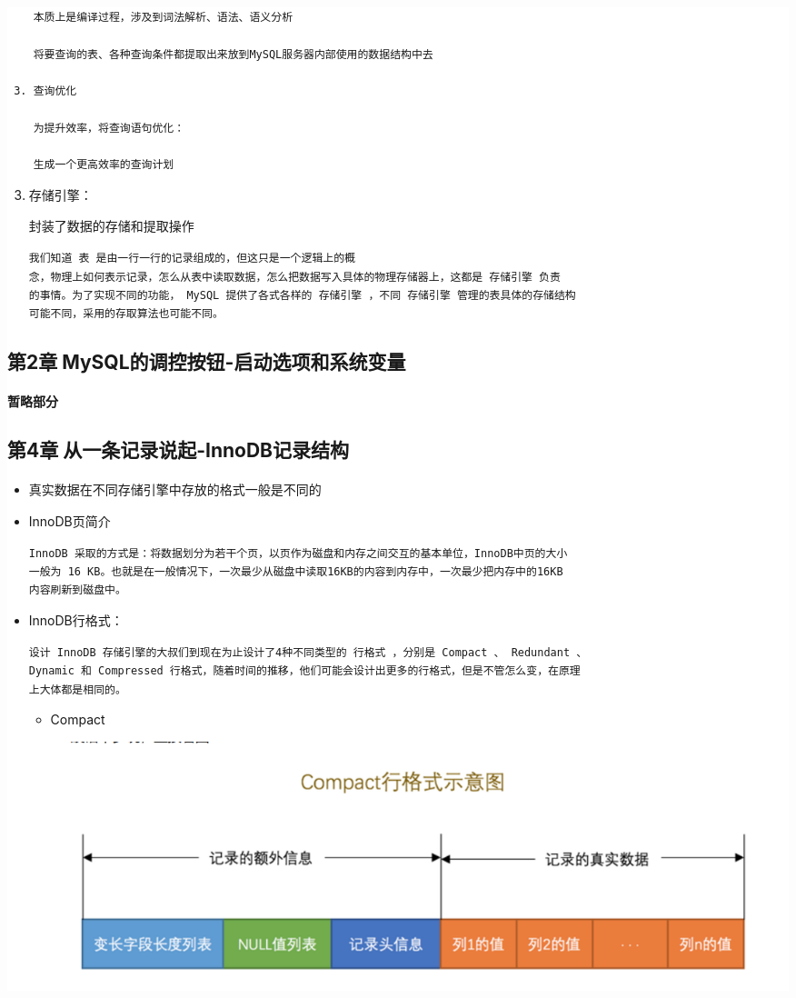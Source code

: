         本质上是编译过程，涉及到词法解析、语法、语义分析

        将要查询的表、各种查询条件都提取出来放到MySQL服务器内部使用的数据结构中去

     3. 查询优化

        为提升效率，将查询语句优化：

        生成一个更高效率的查询计划

  3. 存储引擎：

     封装了数据的存储和提取操作

     ```
     我们知道 表 是由一行一行的记录组成的，但这只是一个逻辑上的概
     念，物理上如何表示记录，怎么从表中读取数据，怎么把数据写入具体的物理存储器上，这都是 存储引擎 负责
     的事情。为了实现不同的功能， MySQL 提供了各式各样的 存储引擎 ，不同 存储引擎 管理的表具体的存储结构
     可能不同，采用的存取算法也可能不同。
     ```

     

##  第2章 MySQL的调控按钮-启动选项和系统变量

**暂略部分**





##  第4章 从一条记录说起-InnoDB记录结构

* 真实数据在不同存储引擎中存放的格式一般是不同的

* InnoDB页简介

  ```
  InnoDB 采取的方式是：将数据划分为若干个页，以页作为磁盘和内存之间交互的基本单位，InnoDB中页的大小
  一般为 16 KB。也就是在一般情况下，一次最少从磁盘中读取16KB的内容到内存中，一次最少把内存中的16KB
  内容刷新到磁盘中。
  ```

* InnoDB行格式：

  ```
  设计 InnoDB 存储引擎的大叔们到现在为止设计了4种不同类型的 行格式 ，分别是 Compact 、 Redundant 、
  Dynamic 和 Compressed 行格式，随着时间的推移，他们可能会设计出更多的行格式，但是不管怎么变，在原理
  上大体都是相同的。
  ```

  * Compact

    ![img](《MySQL是怎样运行的》__读书笔记.assets/企业微信截图_1616400526476.png)
